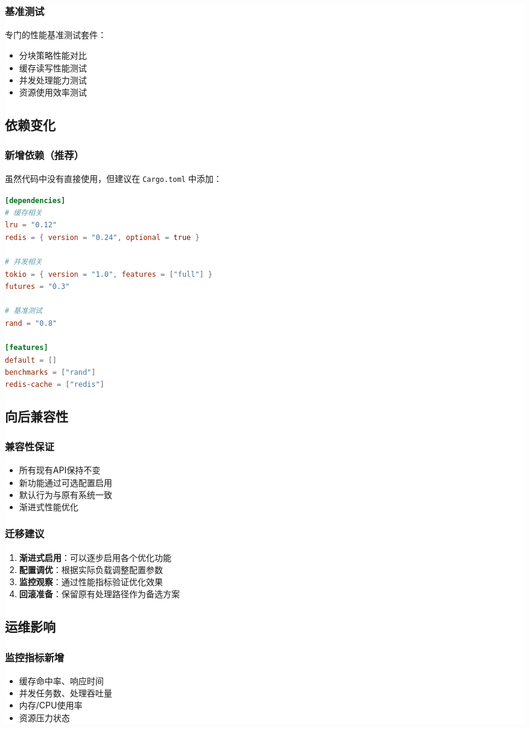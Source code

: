 ### 基准测试
专门的性能基准测试套件：
- 分块策略性能对比
- 缓存读写性能测试
- 并发处理能力测试
- 资源使用效率测试

## 依赖变化

### 新增依赖（推荐）
虽然代码中没有直接使用，但建议在 `Cargo.toml` 中添加：

```toml
[dependencies]
# 缓存相关
lru = "0.12"
redis = { version = "0.24", optional = true }

# 并发相关  
tokio = { version = "1.0", features = ["full"] }
futures = "0.3"

# 基准测试
rand = "0.8"

[features]
default = []
benchmarks = ["rand"]
redis-cache = ["redis"]
```

## 向后兼容性

### 兼容性保证
- 所有现有API保持不变
- 新功能通过可选配置启用
- 默认行为与原有系统一致
- 渐进式性能优化

### 迁移建议
1. **渐进式启用**：可以逐步启用各个优化功能
2. **配置调优**：根据实际负载调整配置参数
3. **监控观察**：通过性能指标验证优化效果
4. **回滚准备**：保留原有处理路径作为备选方案

## 运维影响

### 监控指标新增
- 缓存命中率、响应时间
- 并发任务数、处理吞吐量  
- 内存/CPU使用率
- 资源压力状态
